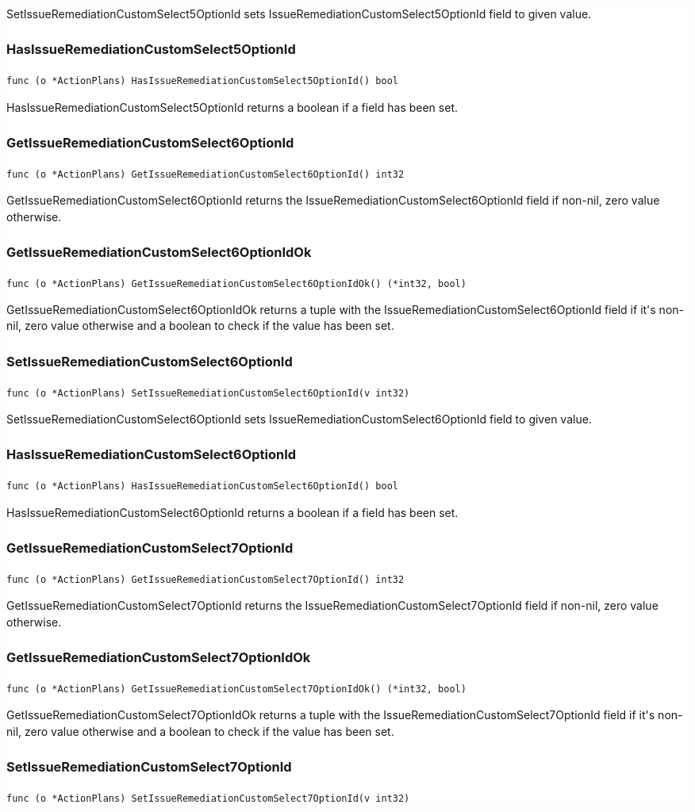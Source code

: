 SetIssueRemediationCustomSelect5OptionId sets IssueRemediationCustomSelect5OptionId field to given value.

### HasIssueRemediationCustomSelect5OptionId

`func (o *ActionPlans) HasIssueRemediationCustomSelect5OptionId() bool`

HasIssueRemediationCustomSelect5OptionId returns a boolean if a field has been set.

### GetIssueRemediationCustomSelect6OptionId

`func (o *ActionPlans) GetIssueRemediationCustomSelect6OptionId() int32`

GetIssueRemediationCustomSelect6OptionId returns the IssueRemediationCustomSelect6OptionId field if non-nil, zero value otherwise.

### GetIssueRemediationCustomSelect6OptionIdOk

`func (o *ActionPlans) GetIssueRemediationCustomSelect6OptionIdOk() (*int32, bool)`

GetIssueRemediationCustomSelect6OptionIdOk returns a tuple with the IssueRemediationCustomSelect6OptionId field if it's non-nil, zero value otherwise
and a boolean to check if the value has been set.

### SetIssueRemediationCustomSelect6OptionId

`func (o *ActionPlans) SetIssueRemediationCustomSelect6OptionId(v int32)`

SetIssueRemediationCustomSelect6OptionId sets IssueRemediationCustomSelect6OptionId field to given value.

### HasIssueRemediationCustomSelect6OptionId

`func (o *ActionPlans) HasIssueRemediationCustomSelect6OptionId() bool`

HasIssueRemediationCustomSelect6OptionId returns a boolean if a field has been set.

### GetIssueRemediationCustomSelect7OptionId

`func (o *ActionPlans) GetIssueRemediationCustomSelect7OptionId() int32`

GetIssueRemediationCustomSelect7OptionId returns the IssueRemediationCustomSelect7OptionId field if non-nil, zero value otherwise.

### GetIssueRemediationCustomSelect7OptionIdOk

`func (o *ActionPlans) GetIssueRemediationCustomSelect7OptionIdOk() (*int32, bool)`

GetIssueRemediationCustomSelect7OptionIdOk returns a tuple with the IssueRemediationCustomSelect7OptionId field if it's non-nil, zero value otherwise
and a boolean to check if the value has been set.

### SetIssueRemediationCustomSelect7OptionId

`func (o *ActionPlans) SetIssueRemediationCustomSelect7OptionId(v int32)`
